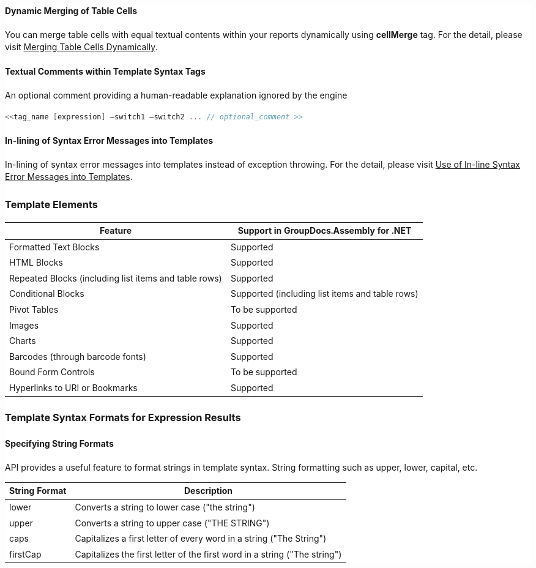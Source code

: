 #### Dynamic Merging of Table Cells

You can merge table cells with equal textual contents within your reports dynamically using **cellMerge** tag. For the detail, please visit [Merging Table Cells Dynamically](Merging%2BTable%2BCells%2BDynamically.html).

#### Textual Comments within Template Syntax Tags

An optional comment providing a human-readable explanation ignored by the engine

```csharp
<<tag_name [expression] –switch1 –switch2 ... // optional_comment >>
```

#### In-lining of Syntax Error Messages into Templates 

In-lining of syntax error messages into templates instead of exception throwing. For the detail, please visit [Use of In-line Syntax Error Messages into Templates](Use%2Bof%2BIn-line%2BSyntax%2BError%2BMessages%2Binto%2BTemplates.html).

### Template Elements

| Feature | Support in GroupDocs.Assembly for .NET |
| --- | --- |
| Formatted Text Blocks | Supported |
| HTML Blocks | Supported |
| Repeated Blocks (including list items and table rows) | Supported |
| Conditional Blocks | Supported (including list items and table rows) |
| Pivot Tables | To be supported |
| Images | Supported |
| Charts | Supported |
| Barcodes (through barcode fonts) | Supported |
| Bound Form Controls | To be supported |
| Hyperlinks to URI or Bookmarks | Supported |

### Template Syntax Formats for Expression Results

#### Specifying String Formats

API provides a useful feature to format strings in template syntax. String formatting such as upper, lower, capital, etc.

| String Format | Description |
| --- | --- |
| lower | Converts a string to lower case ("the string") |
| upper | Converts a string to upper case ("THE STRING") |
| caps | Capitalizes a first letter of every word in a string ("The String") |
| firstCap | Capitalizes the first letter of the first word in a string ("The string") |
